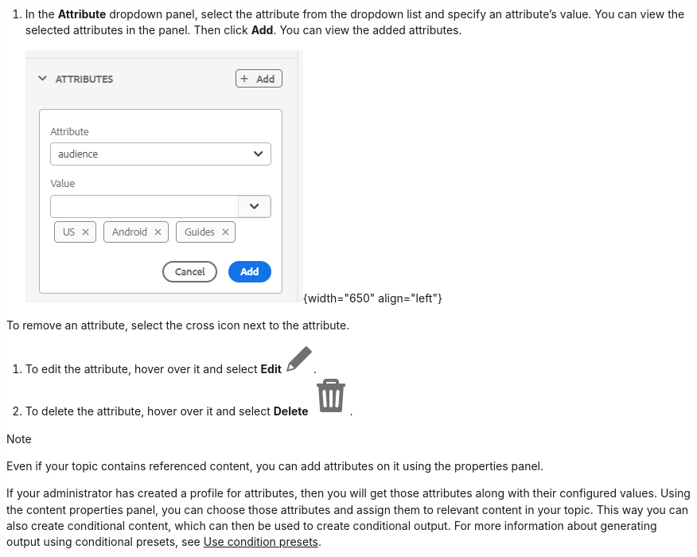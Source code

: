 1.  In the **Attribute** dropdown panel, select the attribute from the dropdown list and specify an attribute’s value.  You can view the selected attributes in the panel.  Then click **Add**. You can view the added attributes. 

    ![attributes panel with multiple attributes ](images/attributes-multiple-properties.png){width="650" align="left"}

To remove an attribute, select the cross icon next to the attribute.
1. To edit the attribute, hover over it and select **Edit** ![edit-icon](images/edit_pencil_icon.svg).
1. To delete the attribute, hover over it and select **Delete** ![delete-icon](images/Delete_icon.svg). 


>[!NOTE]
>
> Even if your topic contains referenced content, you can add attributes on it using the properties panel.

If your administrator has created a profile for attributes, then you will get those attributes along with their configured values. Using the content properties panel, you can choose those attributes and assign them to relevant content in your topic. This way you can also create conditional content, which can then be used to create conditional output. For more information about generating output using conditional presets, see [Use condition presets](generate-output-use-condition-presets.md#).
